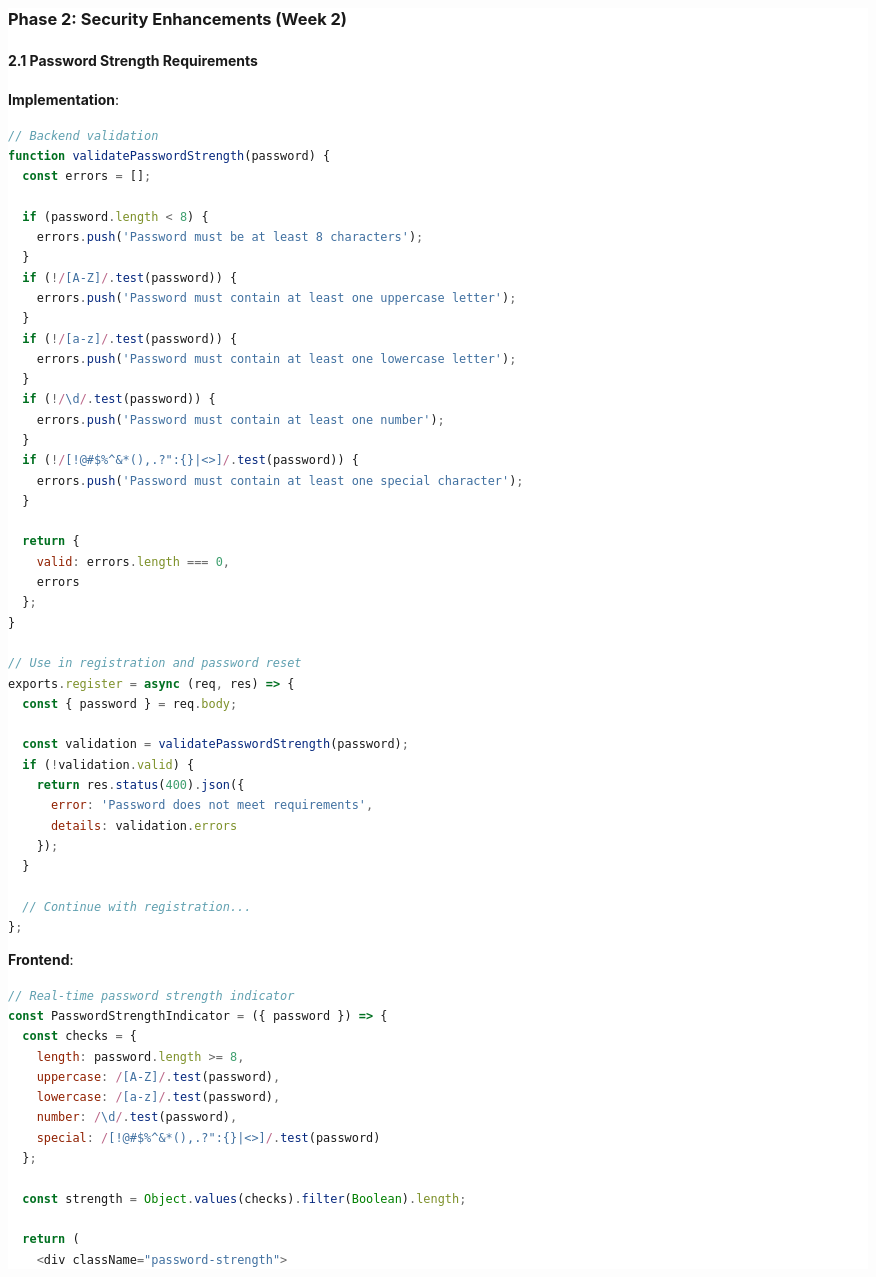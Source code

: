 ### Phase 2: Security Enhancements (Week 2)

#### 2.1 Password Strength Requirements
**Implementation**:

```javascript
// Backend validation
function validatePasswordStrength(password) {
  const errors = [];
  
  if (password.length < 8) {
    errors.push('Password must be at least 8 characters');
  }
  if (!/[A-Z]/.test(password)) {
    errors.push('Password must contain at least one uppercase letter');
  }
  if (!/[a-z]/.test(password)) {
    errors.push('Password must contain at least one lowercase letter');
  }
  if (!/\d/.test(password)) {
    errors.push('Password must contain at least one number');
  }
  if (!/[!@#$%^&*(),.?":{}|<>]/.test(password)) {
    errors.push('Password must contain at least one special character');
  }
  
  return {
    valid: errors.length === 0,
    errors
  };
}

// Use in registration and password reset
exports.register = async (req, res) => {
  const { password } = req.body;
  
  const validation = validatePasswordStrength(password);
  if (!validation.valid) {
    return res.status(400).json({ 
      error: 'Password does not meet requirements',
      details: validation.errors
    });
  }
  
  // Continue with registration...
};
```

**Frontend**:
```javascript
// Real-time password strength indicator
const PasswordStrengthIndicator = ({ password }) => {
  const checks = {
    length: password.length >= 8,
    uppercase: /[A-Z]/.test(password),
    lowercase: /[a-z]/.test(password),
    number: /\d/.test(password),
    special: /[!@#$%^&*(),.?":{}|<>]/.test(password)
  };
  
  const strength = Object.values(checks).filter(Boolean).length;
  
  return (
    <div className="password-strength">
```